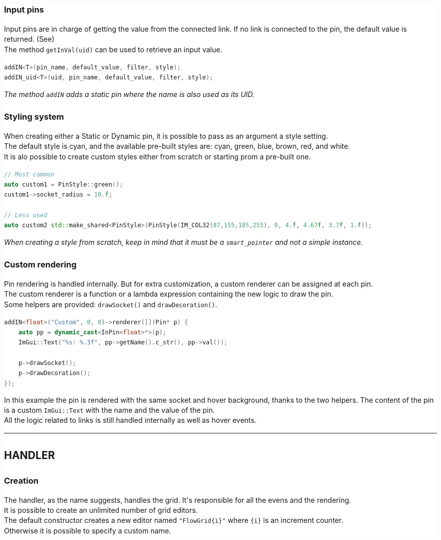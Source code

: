 ### Input pins
Input pins are in charge of getting the value from the connected link.
If no link is connected to the pin, the default value is returned. (See)
<BR>The method `getInVal(uid)` can be used to retrieve an input value.
```c++
addIN<T>(pin_name, default_value, filter, style);
addIN_uid<T>(uid, pin_name, default_value, filter, style);
```
_The method `addIN` adds a static pin where the name is also used as its UID._

### Styling system
When creating either a Static or Dynamic pin, it is possible to pass as an argument a style setting.
<BR>The default style is cyan, and the available pre-built styles are: cyan, green, blue, brown, red, and white.
<BR>It is alo possible to create custom styles either from scratch or starting prom a pre-built one.
```c++
// Most common
auto custom1 = PinStyle::green();
custom1->socket_radius = 10.f;

// Less used
auto custom2 std::make_shared<PinStyle>(PinStyle(IM_COL32(87,155,185,255), 0, 4.f, 4.67f, 3.7f, 1.f));
```
_When creating a style from scratch, keep in mind that it must be a `smart_pointer` and not a simple instance._

### Custom rendering
Pin rendering is handled internally. But for extra customization, a custom renderer can be assigned at each pin.
<BR>The custom renderer is a function or a lambda expression containing the new logic to draw the pin.
<BR>Some helpers are provided: `drawSocket()` and `drawDecoration()`.
```c++
addIN<float>("Custom", 0, 0)->renderer([](Pin* p) {
    auto pp = dynamic_cast<InPin<float>*>(p);
    ImGui::Text("%s: %.3f", pp->getName().c_str(), pp->val());

    p->drawSocket();
    p->drawDecoration();
});
```
In this example the pin is rendered with the same socket and hover background, thanks to the two helpers.
The content of the pin is a custom `ImGui::Text` with the name and the value of the pin.
<BR>All the logic related to links is still handled internally as well as hover events.

***
## HANDLER
### Creation
The handler, as the name suggests, handles the grid. It's responsible for all the evens and the rendering.
<BR>It is possible to create an unlimited number of grid editors. 
<BR>The default constructor creates a new editor named `"FlowGrid{i}"` where `{i}` is an increment counter.
<BR>Otherwise it is possible to specify a custom name.
